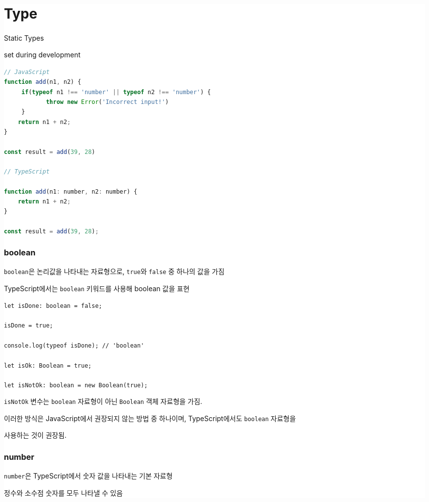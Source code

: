 # Type

Static Types

set during development

```jsx
// JavaScript
function add(n1, n2) {
	 if(typeof n1 !== 'number' || typeof n2 !== 'number') {
			throw new Error('Incorrect input!')
	 }
	return n1 + n2;
}

const result = add(39, 28)

// TypeScript

function add(n1: number, n2: number) {
	return n1 + n2;
}

const result = add(39, 28); 
```

### boolean

`boolean`은 논리값을 나타내는 자료형으로, `true`와 `false` 중 하나의 값을 가짐

TypeScript에서는 `boolean` 키워드를 사용해 boolean 값을 표현

```tsx
let isDone: boolean = false;

isDone = true;

console.log(typeof isDone); // 'boolean'

let isOk: Boolean = true;

let isNotOk: boolean = new Boolean(true);
```

`isNotOk` 변수는 `boolean` 자료형이 아닌 `Boolean` 객체 자료형을 가짐.

이러한 방식은 JavaScript에서 권장되지 않는 방법 중 하나이며, TypeScript에서도 `boolean` 자료형을 

사용하는 것이 권장됨.

### number

`number`은 TypeScript에서 숫자 값을 나타내는 기본 자료형

정수와 소수점 숫자를 모두 나타낼 수 있음
